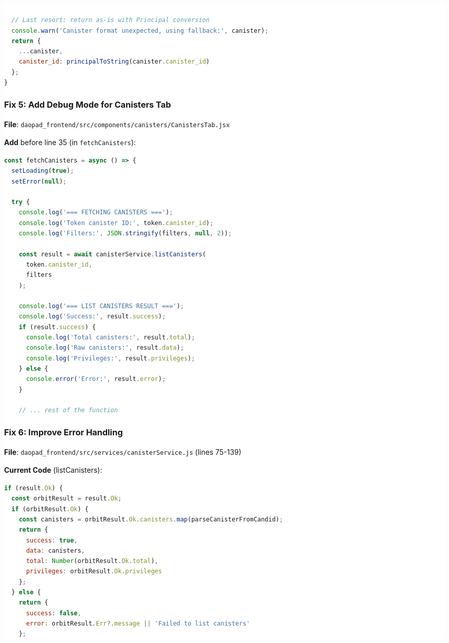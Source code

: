 ```javascript

  // Last resort: return as-is with Principal conversion
  console.warn('Canister format unexpected, using fallback:', canister);
  return {
    ...canister,
    canister_id: principalToString(canister.canister_id)
  };
}
```

### Fix 5: Add Debug Mode for Canisters Tab

**File**: `daopad_frontend/src/components/canisters/CanistersTab.jsx`

**Add** before line 35 (in `fetchCanisters`):

```javascript
const fetchCanisters = async () => {
  setLoading(true);
  setError(null);

  try {
    console.log('=== FETCHING CANISTERS ===');
    console.log('Token canister ID:', token.canister_id);
    console.log('Filters:', JSON.stringify(filters, null, 2));

    const result = await canisterService.listCanisters(
      token.canister_id,
      filters
    );

    console.log('=== LIST CANISTERS RESULT ===');
    console.log('Success:', result.success);
    if (result.success) {
      console.log('Total canisters:', result.total);
      console.log('Raw canisters:', result.data);
      console.log('Privileges:', result.privileges);
    } else {
      console.error('Error:', result.error);
    }

    // ... rest of the function
```

### Fix 6: Improve Error Handling

**File**: `daopad_frontend/src/services/canisterService.js` (lines 75-139)

**Current Code** (listCanisters):
```javascript
if (result.Ok) {
  const orbitResult = result.Ok;
  if (orbitResult.Ok) {
    const canisters = orbitResult.Ok.canisters.map(parseCanisterFromCandid);
    return {
      success: true,
      data: canisters,
      total: Number(orbitResult.Ok.total),
      privileges: orbitResult.Ok.privileges
    };
  } else {
    return {
      success: false,
      error: orbitResult.Err?.message || 'Failed to list canisters'
    };
```